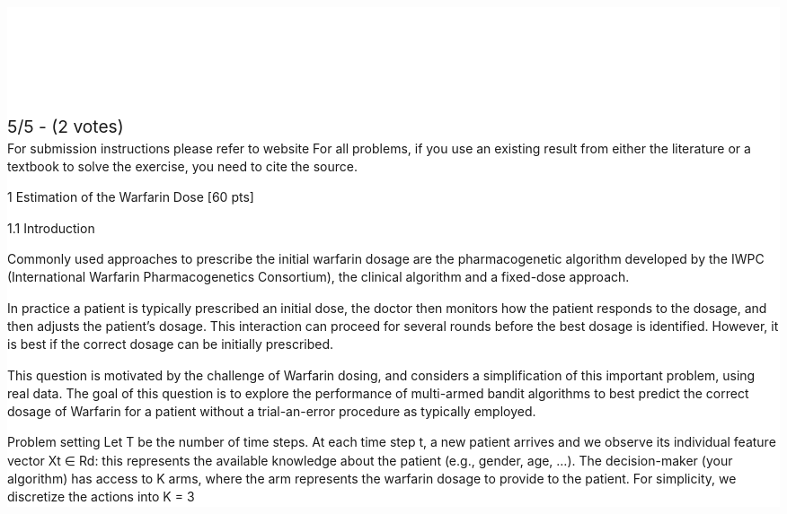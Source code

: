 <div class="kksr-stars-active" style="width: 138px;">
            <div class="kksr-star" style="padding-right: 4px">


<div class="kksr-icon" style="width: 24px; height: 24px;"></div>
        </div>
            <div class="kksr-star" style="padding-right: 4px">


<div class="kksr-icon" style="width: 24px; height: 24px;"></div>
        </div>
            <div class="kksr-star" style="padding-right: 4px">


<div class="kksr-icon" style="width: 24px; height: 24px;"></div>
        </div>
            <div class="kksr-star" style="padding-right: 4px">


<div class="kksr-icon" style="width: 24px; height: 24px;"></div>
        </div>
            <div class="kksr-star" style="padding-right: 4px">


<div class="kksr-icon" style="width: 24px; height: 24px;"></div>
        </div>
    </div>
</div>


<div class="kksr-legend" style="font-size: 19.2px;">
            5/5 - (2 votes)    </div>
    </div>
For submission instructions please refer to website For all problems, if you use an existing result from either the literature or a textbook to solve the exercise, you need to cite the source.

1 Estimation of the Warfarin Dose [60 pts]

1.1 Introduction

Commonly used approaches to prescribe the initial warfarin dosage are the pharmacogenetic algorithm developed by the IWPC (International Warfarin Pharmacogenetics Consortium), the clinical algorithm and a fixed-dose approach.

In practice a patient is typically prescribed an initial dose, the doctor then monitors how the patient responds to the dosage, and then adjusts the patient’s dosage. This interaction can proceed for several rounds before the best dosage is identified. However, it is best if the correct dosage can be initially prescribed.

This question is motivated by the challenge of Warfarin dosing, and considers a simplification of this important problem, using real data. The goal of this question is to explore the performance of multi-armed bandit algorithms to best predict the correct dosage of Warfarin for a patient without a trial-an-error procedure as typically employed.

Problem setting Let T be the number of time steps. At each time step t, a new patient arrives and we observe its individual feature vector Xt ∈ Rd: this represents the available knowledge about the patient (e.g., gender, age, …). The decision-maker (your algorithm) has access to K arms, where the arm represents the warfarin dosage to provide to the patient. For simplicity, we discretize the actions into K = 3
